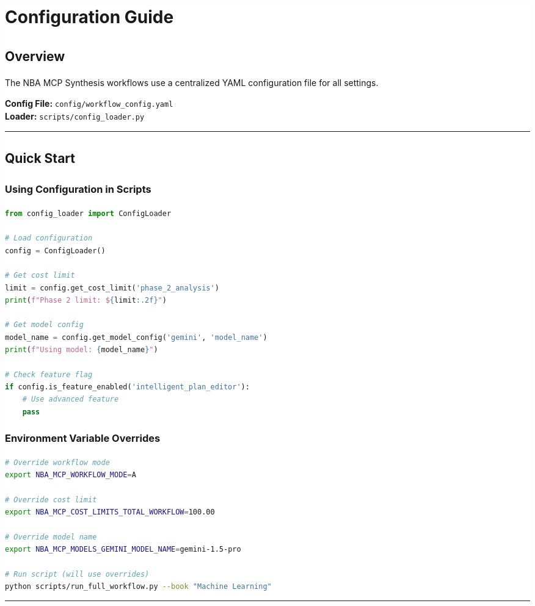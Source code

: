 # Configuration Guide

## Overview

The NBA MCP Synthesis workflows use a centralized YAML configuration file for all settings.

**Config File:** `config/workflow_config.yaml`  
**Loader:** `scripts/config_loader.py`

---

## Quick Start

### Using Configuration in Scripts

```python
from config_loader import ConfigLoader

# Load configuration
config = ConfigLoader()

# Get cost limit
limit = config.get_cost_limit('phase_2_analysis')
print(f"Phase 2 limit: ${limit:.2f}")

# Get model config
model_name = config.get_model_config('gemini', 'model_name')
print(f"Using model: {model_name}")

# Check feature flag
if config.is_feature_enabled('intelligent_plan_editor'):
    # Use advanced feature
    pass
```

### Environment Variable Overrides

```bash
# Override workflow mode
export NBA_MCP_WORKFLOW_MODE=A

# Override cost limit
export NBA_MCP_COST_LIMITS_TOTAL_WORKFLOW=100.00

# Override model name
export NBA_MCP_MODELS_GEMINI_MODEL_NAME=gemini-1.5-pro

# Run script (will use overrides)
python scripts/run_full_workflow.py --book "Machine Learning"
```

---